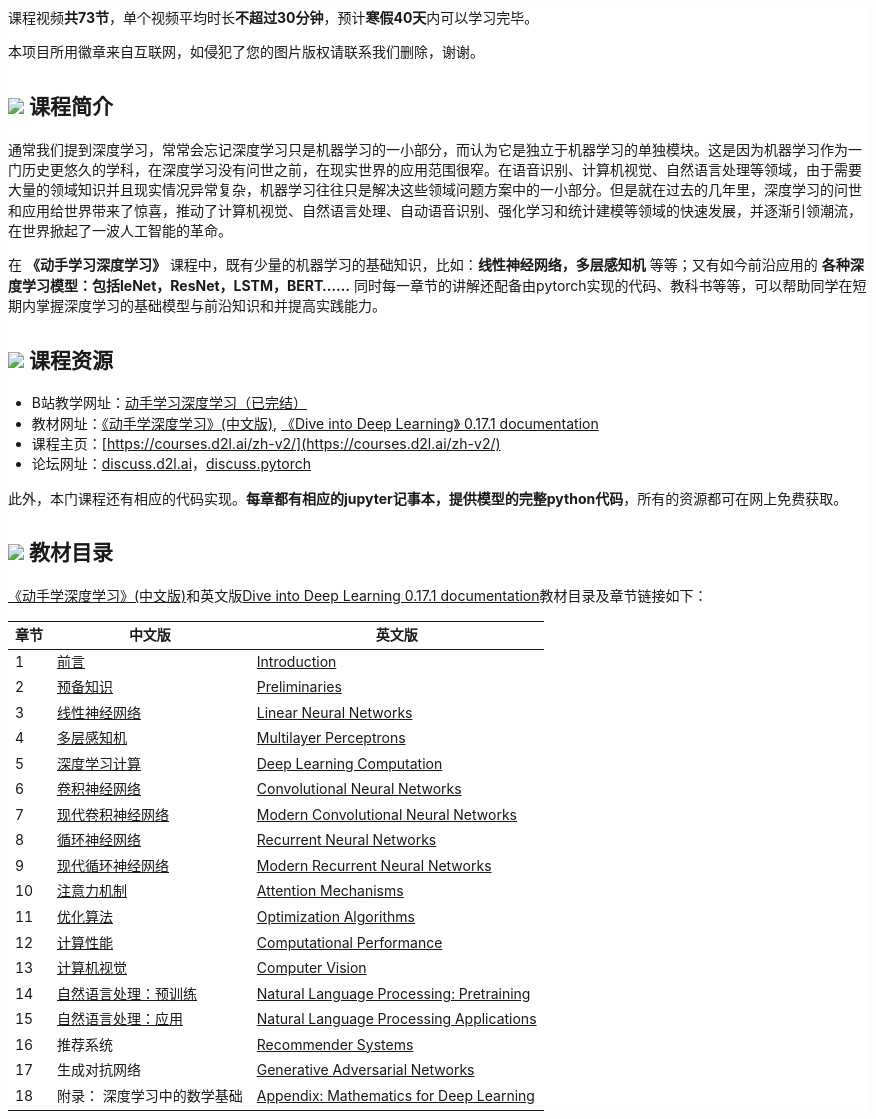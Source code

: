 

课程视频**共73节**，单个视频平均时长**不超过30分钟**，预计**寒假40天**内可以学习完毕。

本项目所用徽章来自互联网，如侵犯了您的图片版权请联系我们删除，谢谢。

## <img src="./imgs/icon/intro.png" width="25" /> 课程简介


通常我们提到深度学习，常常会忘记深度学习只是机器学习的一小部分，而认为它是独立于机器学习的单独模块。这是因为机器学习作为一门历史更悠久的学科，在深度学习没有问世之前，在现实世界的应用范围很窄。在语音识别、计算机视觉、自然语言处理等领域，由于需要大量的领域知识并且现实情况异常复杂，机器学习往往只是解决这些领域问题方案中的一小部分。但是就在过去的几年里，深度学习的问世和应用给世界带来了惊喜，推动了计算机视觉、自然语言处理、自动语音识别、强化学习和统计建模等领域的快速发展，并逐渐引领潮流，在世界掀起了一波人工智能的革命。

在 **《动手学习深度学习》** 课程中，既有少量的机器学习的基础知识，比如：__线性神经网络，多层感知机__ 等等；又有如今前沿应用的 __各种深度学习模型：包括leNet，ResNet，LSTM，BERT……__ 同时每一章节的讲解还配备由pytorch实现的代码、教科书等等，可以帮助同学在短期内掌握深度学习的基础模型与前沿知识和并提高实践能力。

## <img src="./imgs/icon/resource.png" width="25" /> 课程资源

- B站教学网址：[动手学习深度学习（已完结）](https://space.bilibili.com/1567748478/channel/seriesdetail?sid=358497)
- 教材网址：[《动手学深度学习》(中文版)](https://zh-v2.d2l.ai), [《Dive into Deep Learning》 0.17.1 documentation](https://d2l.ai)
- 课程主页：[https://courses.d2l.ai/zh-v2/](https://courses.d2l.ai/zh-v2/)
- 论坛网址：[discuss.d2l.ai](https://discuss.d2l.ai/c/chinese-version/16)，[discuss.pytorch](https://discuss.pytorch.org)

此外，本门课程还有相应的代码实现。**每章都有相应的jupyter记事本，提供模型的完整python代码**，所有的资源都可在网上免费获取。


## <img src="./imgs/icon/catalogue.png" width="25" /> 教材目录

[《动手学深度学习》(中文版)](https://zh-v2.d2l.ai)和英文版[Dive into Deep Learning 0.17.1 documentation](https://d2l.ai)教材目录及章节链接如下：


| 章节 | 中文版                                                       | 英文版                                                       |
| ---- | ------------------------------------------------------------ | ------------------------------------------------------------ |
| 1    | [前言](https://zh-v2.d2l.ai/chapter_introduction/index.html) | [Introduction]((https://d2l.ai/chapter_introduction/index.html)) |
| 2    | [预备知识](https://zh-v2.d2l.ai/chapter_preliminaries/index.html) | [Preliminaries](https://d2l.ai/chapter_preliminaries/index.html) |
| 3    | [线性神经网络](https://zh-v2.d2l.ai/chapter_linear-networks/index.html) | [Linear Neural Networks](https://d2l.ai/chapter_linear-networks/index.html) |
| 4    | [多层感知机](https://zh-v2.d2l.ai/chapter_multilayer-perceptrons/index.html) | [Multilayer Perceptrons](https://d2l.ai/chapter_multilayer-perceptrons/index.html) |
| 5    | [深度学习计算](https://zh-v2.d2l.ai/chapter_deep-learning-computation/index.html) | [Deep Learning Computation](https://d2l.ai/chapter_deep-learning-computation/index.html) |
| 6    | [卷积神经网络](https://zh-v2.d2l.ai/chapter_convolutional-neural-networks/index.html) | [Convolutional Neural Networks](https://d2l.ai/chapter_convolutional-neural-networks/index.html) |
| 7    | [现代卷积神经网络](https://zh-v2.d2l.ai/chapter_convolutional-modern/index.html) | [Modern Convolutional Neural Networks](https://d2l.ai/chapter_convolutional-modern/index.html) |
| 8    | [循环神经网络](https://zh-v2.d2l.ai/chapter_recurrent-neural-networks/index.html) | [Recurrent Neural Networks](https://d2l.ai/chapter_recurrent-neural-networks/index.html) |
| 9    | [现代循环神经网络](https://zh-v2.d2l.ai/chapter_recurrent-modern/index.html) | [Modern Recurrent Neural Networks](https://d2l.ai/chapter_recurrent-modern/index.html) |
| 10   | [注意力机制](https://zh-v2.d2l.ai/chapter_attention-mechanisms/index.html) | [Attention Mechanisms](https://d2l.ai/chapter_attention-mechanisms/index.html) |
| 11   | [优化算法](https://zh-v2.d2l.ai/chapter_optimization/index.html) | [Optimization Algorithms](https://d2l.ai/chapter_optimization/index.html) |
| 12   | [计算性能](https://zh-v2.d2l.ai/chapter_computational-performance/index.html) | [Computational Performance](https://d2l.ai/chapter_computational-performance/index.html) |
| 13   | [计算机视觉](https://zh-v2.d2l.ai/chapter_computer-vision/index.html) | [Computer Vision](https://d2l.ai/chapter_computer-vision/index.html) |
| 14   | [自然语言处理：预训练](https://zh-v2.d2l.ai/chapter_natural-language-processing-pretraining/index.html) | [Natural Language Processing: Pretraining](https://d2l.ai/chapter_natural-language-processing-pretraining/index.html) |
| 15   | [自然语言处理：应用](https://zh-v2.d2l.ai/chapter_natural-language-processing-applications/index.html) | [Natural Language Processing Applications](https://d2l.ai/chapter_natural-language-processing-applications/index.html) |
| 16   | 推荐系统                                                     | [Recommender Systems](https://d2l.ai/chapter_recommender-systems/index.html) |
| 17   | 生成对抗网络                                                 | [Generative Adversarial Networks](https://d2l.ai/chapter_generative-adversarial-networks/index.html) |
| 18   | 附录： 深度学习中的数学基础                                               | [Appendix: Mathematics for Deep Learning](https://d2l.ai/chapter_appendix-mathematics-for-deep-learning/index.html) |